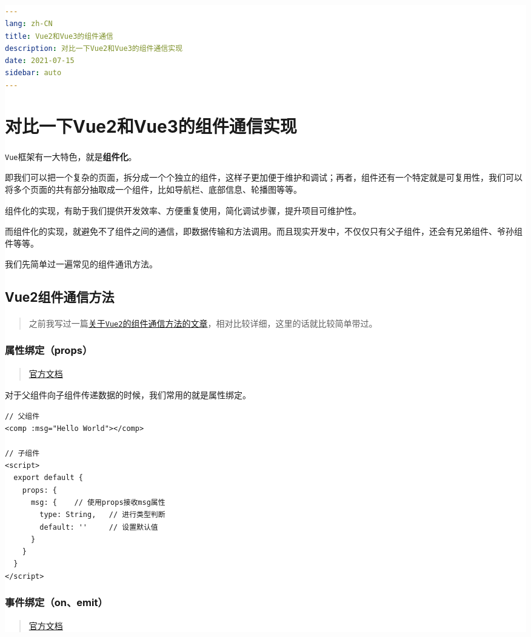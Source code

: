 ```yaml
---
lang: zh-CN
title: Vue2和Vue3的组件通信
description: 对比一下Vue2和Vue3的组件通信实现
date: 2021-07-15
sidebar: auto
---
```


# 对比一下Vue2和Vue3的组件通信实现

`Vue`框架有一大特色，就是**组件化**。

即我们可以把一个复杂的页面，拆分成一个个独立的组件，这样子更加便于维护和调试；再者，组件还有一个特定就是可复用性，我们可以将多个页面的共有部分抽取成一个组件，比如导航栏、底部信息、轮播图等等。

组件化的实现，有助于我们提供开发效率、方便重复使用，简化调试步骤，提升项目可维护性。



而组件化的实现，就避免不了组件之间的通信，即数据传输和方法调用。而且现实开发中，不仅仅只有父子组件，还会有兄弟组件、爷孙组件等等。


我们先简单过一遍常见的组件通讯方法。

## Vue2组件通信方法

> 之前我写过一篇[关于`Vue2`的组件通信方法的文章](./vue2-component.md)，相对比较详细，这里的话就比较简单带过。

### 属性绑定（props）

> [官方文档](https://cn.vuejs.org/v2/guide/components-props.html)

对于父组件向子组件传递数据的时候，我们常用的就是属性绑定。

```vue
// 父组件
<comp :msg="Hello World"></comp>

// 子组件
<script>
  export default {
    props: {  
      msg: {    // 使用props接收msg属性
        type: String,   // 进行类型判断
        default: ''     // 设置默认值
      }
    }
  }
</script>
```

### 事件绑定（on、emit）

> [官方文档](https://cn.vuejs.org/v2/api/#%E5%AE%9E%E4%BE%8B%E6%96%B9%E6%B3%95-%E4%BA%8B%E4%BB%B6)
